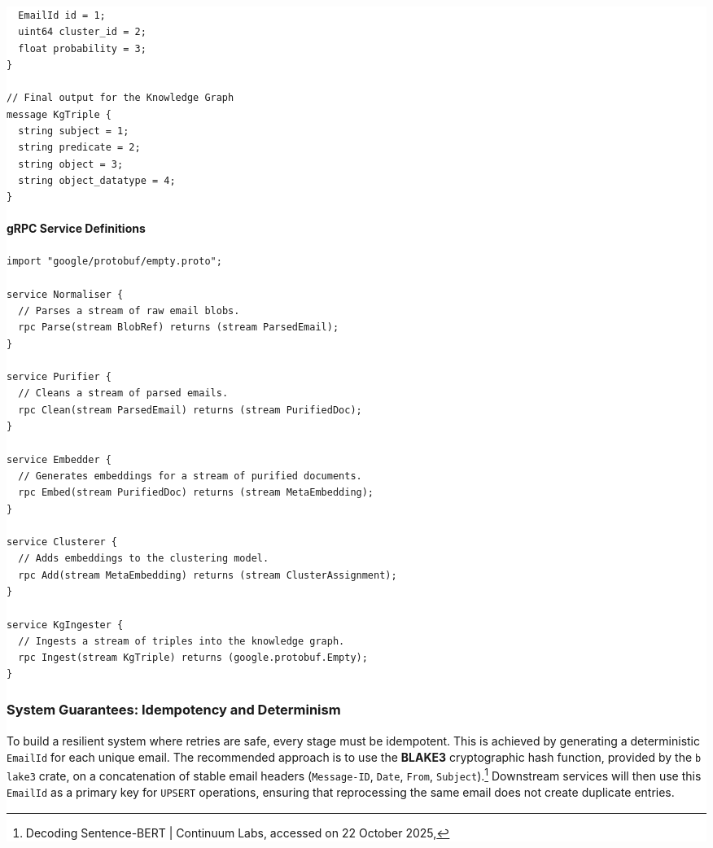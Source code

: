 ```protocol-buffers
  EmailId id = 1;
  uint64 cluster_id = 2;
  float probability = 3;
}

// Final output for the Knowledge Graph
message KgTriple {
  string subject = 1;
  string predicate = 2;
  string object = 3;
  string object_datatype = 4;
}

```

#### gRPC Service Definitions

```protocol-buffers
import "google/protobuf/empty.proto";

service Normaliser {
  // Parses a stream of raw email blobs.
  rpc Parse(stream BlobRef) returns (stream ParsedEmail);
}

service Purifier {
  // Cleans a stream of parsed emails.
  rpc Clean(stream ParsedEmail) returns (stream PurifiedDoc);
}

service Embedder {
  // Generates embeddings for a stream of purified documents.
  rpc Embed(stream PurifiedDoc) returns (stream MetaEmbedding);
}

service Clusterer {
  // Adds embeddings to the clustering model.
  rpc Add(stream MetaEmbedding) returns (stream ClusterAssignment);
}

service KgIngester {
  // Ingests a stream of triples into the knowledge graph.
  rpc Ingest(stream KgTriple) returns (google.protobuf.Empty);
}

```

### System Guarantees: Idempotency and Determinism

To build a resilient system where retries are safe, every stage must be
idempotent. This is achieved by generating a deterministic `EmailId` for each
unique email. The recommended approach is to use the **BLAKE3** cryptographic
hash function, provided by the `blake3` crate, on a concatenation of stable
email headers (`Message-ID`, `Date`, `From`, `Subject`).[^13] Downstream
services will then use this `EmailId` as a primary key for `UPSERT` operations,
ensuring that reprocessing the same email does not create duplicate entries.


[^1]: rayon-rs/rayon - A data parallelism library for Rust - GitHub, accessed
[^2]: Parallel Processing in Rust - Medium, accessed on 22 October 2025,
[^3]: (PDF) FISHDBC: Flexible, Incremental, Scalable, Hierarchical
[^4]: matteodellamico/flexible-clustering: Clustering for arbitrary data and
[^5]: mime - Keywords - crates.io: Rust Package Registry, accessed on 22
[^6]: mail-parser - Rust Package Registry - Crates.io, accessed on 22 October
[^7]: Comparing 13 Rust Crates for Extracting Text from HTML - Evan Schwartz,
[^8]: html2text - crates.io: Rust Package Registry, accessed on 22 October
[^9]: html2text - crates.io: Rust Package Registry, accessed on 22 October
[^10]: nanohtml2text --- Rust utility // Lib.rs, accessed on 22 October 2025,
[^11]: regex - crates.io: Rust Package Registry, accessed on 22 October 2025,
[^12]: regex - Rust - Docs.rs, accessed on 22 October 2025,
[^13]: Decoding Sentence-BERT | Continuum Labs, accessed on 22 October 2025,
[^14]: Understanding ColBERT: What is New Comparing with Normal Semantic Search
[^15]: ColBERT --- A Late Interaction Model For Semantic Search | by Zachariah
[^16]: Can Semantic Search be more interpretable? COLBERT, SPLADE might be the
[^17]: rust-bert - Crates.io, accessed on 22 October 2025,
[^18]: rust\_bert::pipelines - Rust - Docs.rs, accessed on 22 October 2025,
[^19]: cpcdoy/rust-sbert: Rust port of sentence-transformers
[^20]: [1910.07283] FISHDBC: Flexible, Incremental, Scalable, Hierarchical
[^21]: A Guide to the DBSCAN Clustering Algorithm - DataCamp, accessed on 22
[^22]: Data Parallelism - Rust Cookbook, accessed on 22 October 2025,
[^23]: parallel\_stream - Rust - Docs.rs, accessed on 22 October 2025,
[^24]: Dynamic Serialization with Protobuf and Embedded Rust - A Calustra- Eloy
[^25]: Rust Generated Code Guide | Protocol Buffers Documentation, accessed on
[^26]: An Online, Adaptive and Unsupervised Regression Framework with Drift
[^27]: Scalable Detection of Concept Drifts on Data Streams with Parallel
[^28]: skmultiflow.drift\_detection.ADWIN - scikit-multiflow's documentation! -
[^29]: Automated Data Quality Monitoring with ADWIN2 - Jefferson Lab Indico,